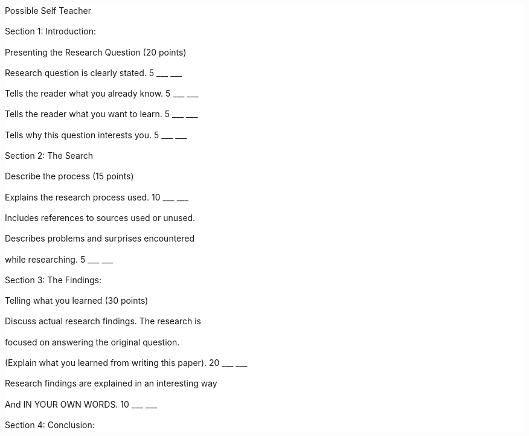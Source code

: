    </p>
   <p>
    Possible        Self       Teacher
   </p>
   <p>
    Section 1: Introduction:
   </p>
   <p>
    Presenting the Research Question (20 points)
   </p>
   <p>
    Research question is clearly stated.                          5                ___           ___
   </p>
   <p>
    Tells the reader what you already know.                    5                ___           ___
   </p>
   <p>
    Tells the reader what you want to learn.                    5                ___           ___
   </p>
   <p>
    Tells why this question interests you.                        5                ___           ___
   </p>
   <p>
    Section 2: The Search
   </p>
   <p>
    Describe the process (15 points)
   </p>
   <p>
    Explains the research process used.                         10                ___          ___
   </p>
   <p>
    Includes references to sources used or unused.
   </p>
   <p>
    Describes problems and surprises encountered
   </p>
   <p>
    while researching.                                                    5                ___         ___
   </p>
   <p>
    Section 3: The Findings:
   </p>
   <p>
    Telling what you learned (30 points)
   </p>
   <p>
    Discuss actual research findings. The research is
   </p>
   <p>
    focused on answering the original question.
   </p>
   <p>
    (Explain what you learned from writing this paper).    20               ___          ___
   </p>
   <p>
    Research findings are explained in an interesting way
   </p>
   <p>
    And IN YOUR OWN WORDS.                                 10               ___          ___
   </p>
   <p>
    Section 4: Conclusion: